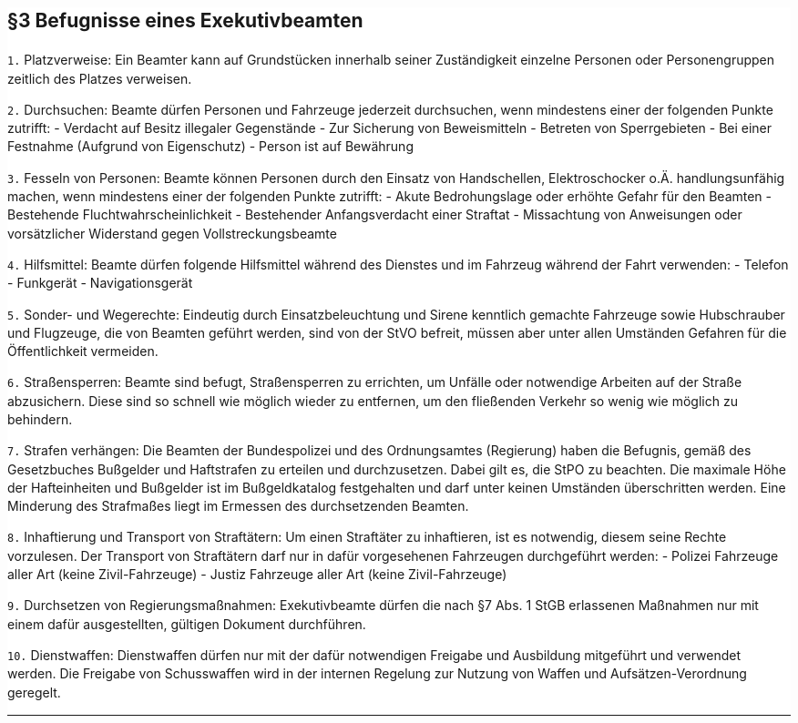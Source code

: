 
## §3 Befugnisse eines Exekutivbeamten

`1.` Platzverweise: Ein Beamter kann auf Grundstücken innerhalb seiner Zuständigkeit einzelne Personen oder Personengruppen zeitlich des Platzes verweisen.
   
`2.` Durchsuchen: Beamte dürfen Personen und Fahrzeuge jederzeit durchsuchen, wenn mindestens einer der folgenden Punkte zutrifft:
    - Verdacht auf Besitz illegaler Gegenstände
    - Zur Sicherung von Beweismitteln
    - Betreten von Sperrgebieten
    - Bei einer Festnahme (Aufgrund von Eigenschutz)
    - Person ist auf Bewährung
   
`3.` Fesseln von Personen: Beamte können Personen durch den Einsatz von Handschellen, Elektroschocker o.Ä. handlungsunfähig machen, wenn mindestens einer der folgenden Punkte zutrifft:
    - Akute Bedrohungslage oder erhöhte Gefahr für den Beamten
    - Bestehende Fluchtwahrscheinlichkeit
    - Bestehender Anfangsverdacht einer Straftat
    - Missachtung von Anweisungen oder vorsätzlicher Widerstand gegen Vollstreckungsbeamte
   
`4.` Hilfsmittel: Beamte dürfen folgende Hilfsmittel während des Dienstes und im Fahrzeug während der Fahrt verwenden:
    - Telefon
    - Funkgerät
    - Navigationsgerät
   
`5.` Sonder- und Wegerechte: Eindeutig durch Einsatzbeleuchtung und Sirene kenntlich gemachte Fahrzeuge sowie Hubschrauber und Flugzeuge, die von Beamten geführt werden, sind von der StVO befreit, müssen aber unter allen Umständen Gefahren für die Öffentlichkeit vermeiden.
   
`6.` Straßensperren: Beamte sind befugt, Straßensperren zu errichten, um Unfälle oder notwendige Arbeiten auf der Straße abzusichern. Diese sind so schnell wie möglich wieder zu entfernen, um den fließenden Verkehr so wenig wie möglich zu behindern.
   
`7.` Strafen verhängen: Die Beamten der Bundespolizei und des Ordnungsamtes (Regierung) haben die Befugnis, gemäß des Gesetzbuches Bußgelder und Haftstrafen zu erteilen und durchzusetzen. Dabei gilt es, die StPO zu beachten. Die maximale Höhe der Hafteinheiten und Bußgelder ist im Bußgeldkatalog festgehalten und darf unter keinen Umständen überschritten werden. Eine Minderung des Strafmaßes liegt im Ermessen des durchsetzenden Beamten.
   
`8.` Inhaftierung und Transport von Straftätern: Um einen Straftäter zu inhaftieren, ist es notwendig, diesem seine Rechte vorzulesen. Der Transport von Straftätern darf nur in dafür vorgesehenen Fahrzeugen durchgeführt werden:
    - Polizei Fahrzeuge aller Art (keine Zivil-Fahrzeuge)
    - Justiz Fahrzeuge aller Art (keine Zivil-Fahrzeuge)
   
`9.` Durchsetzen von Regierungsmaßnahmen: Exekutivbeamte dürfen die nach §7 Abs. 1 StGB erlassenen Maßnahmen nur mit einem dafür ausgestellten, gültigen Dokument durchführen.

`10.` Dienstwaffen: Dienstwaffen dürfen nur mit der dafür notwendigen Freigabe und Ausbildung mitgeführt und verwendet werden. Die Freigabe von Schusswaffen wird in der internen Regelung zur Nutzung von Waffen und Aufsätzen-Verordnung geregelt.

---
